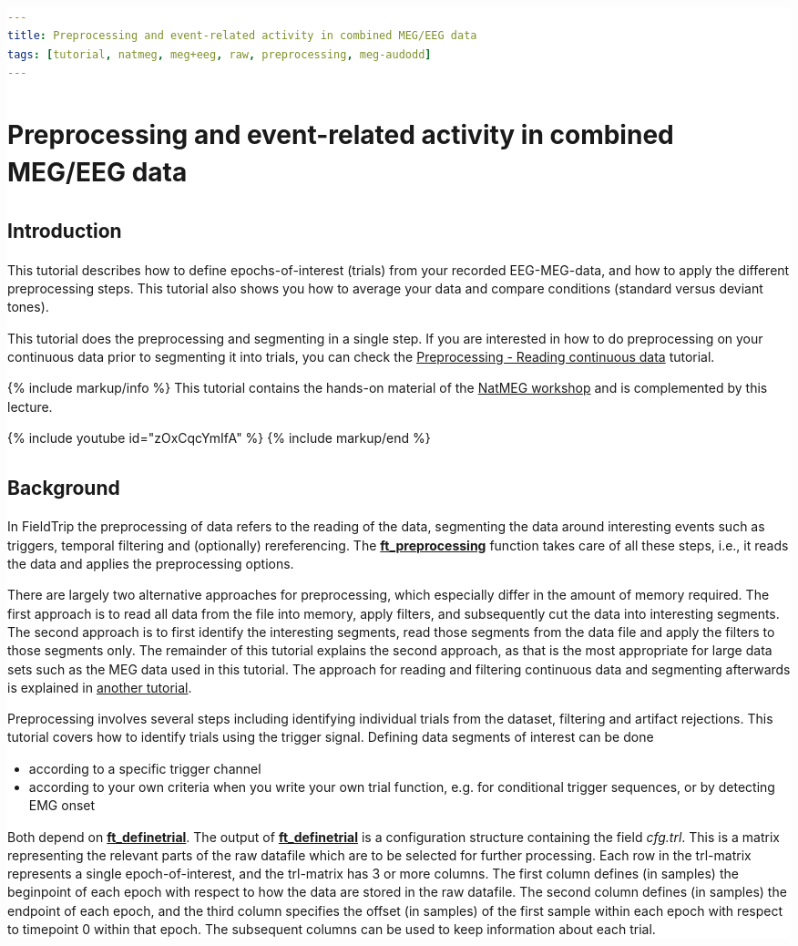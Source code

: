 ```yaml
---
title: Preprocessing and event-related activity in combined MEG/EEG data
tags: [tutorial, natmeg, meg+eeg, raw, preprocessing, meg-audodd]
---
```


# Preprocessing and event-related activity in combined MEG/EEG data

## Introduction

This tutorial describes how to define epochs-of-interest (trials) from your recorded EEG-MEG-data, and how to apply the different preprocessing steps. This tutorial also shows you how to average your data and compare conditions (standard versus deviant tones).

This tutorial does the preprocessing and segmenting in a single step. If you are interested in how to do preprocessing on your continuous data prior to segmenting it into trials, you can check  the [Preprocessing - Reading continuous data](/tutorial/continuous) tutorial.

{% include markup/info %}
This tutorial contains the hands-on material of the [NatMEG workshop](/workshop/natmeg) and is complemented by this lecture.

{% include youtube id="zOxCqcYmIfA" %}
{% include markup/end %}

## Background

In FieldTrip the preprocessing of data refers to the reading of the data, segmenting the data around interesting events such as triggers, temporal filtering and (optionally) rereferencing. The **[ft_preprocessing](/reference/ft_preprocessing)** function takes care of all these steps, i.e., it reads the data and applies the preprocessing options.

There are largely two alternative approaches for preprocessing, which especially differ in the amount of memory required. The first approach is to read all data from the file into memory, apply filters, and subsequently cut the data into interesting segments. The second approach is to first identify the interesting segments, read those segments from the data file and apply the filters to those segments only. The remainder of this tutorial explains the second approach, as that is the most appropriate for large data sets such as the MEG data used in this tutorial. The approach for reading and filtering continuous data and segmenting afterwards is explained in [another tutorial](/tutorial/continuous).

Preprocessing involves several steps including identifying individual trials from the dataset, filtering and artifact rejections. This tutorial covers how to identify trials using the trigger signal. Defining data segments of interest can be done

* according to a specific trigger channel
* according to your own criteria when you write your own trial function, e.g. for conditional trigger sequences, or by detecting EMG onset

Both depend on **[ft_definetrial](/reference/ft_preprocessing)**. The output of **[ft_definetrial](/reference/ft_preprocessing)** is a configuration structure containing the field *cfg.trl*. This is a matrix representing the relevant parts of the raw datafile which are to be selected for further processing. Each row in the trl-matrix represents a single epoch-of-interest, and the trl-matrix has 3 or more columns. The first column defines (in samples) the beginpoint of each epoch with respect to how the data are stored in the raw datafile. The second column defines (in samples) the endpoint of each epoch, and the third column specifies the offset (in samples) of the first sample within each epoch with respect to timepoint 0 within that epoch. The subsequent columns can be used to keep information about each trial.
